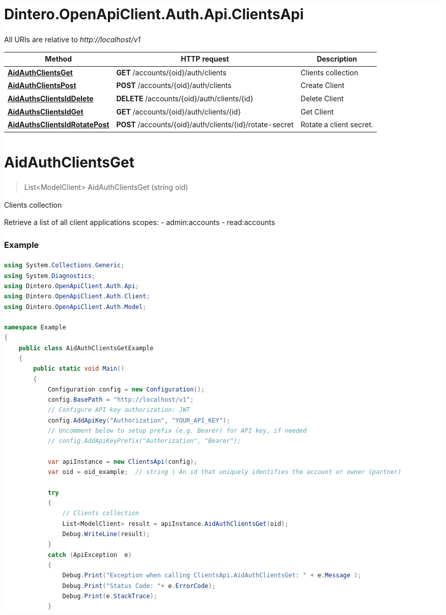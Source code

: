 # Dintero.OpenApiClient.Auth.Api.ClientsApi

All URIs are relative to *http://localhost/v1*

Method | HTTP request | Description
------------- | ------------- | -------------
[**AidAuthClientsGet**](ClientsApi.md#aidauthclientsget) | **GET** /accounts/{oid}/auth/clients | Clients collection
[**AidAuthClientsPost**](ClientsApi.md#aidauthclientspost) | **POST** /accounts/{oid}/auth/clients | Create Client
[**AidAuthsClientsIdDelete**](ClientsApi.md#aidauthsclientsiddelete) | **DELETE** /accounts/{oid}/auth/clients/{id} | Delete Client
[**AidAuthsClientsIdGet**](ClientsApi.md#aidauthsclientsidget) | **GET** /accounts/{oid}/auth/clients/{id} | Get Client
[**AidAuthsClientsIdRotatePost**](ClientsApi.md#aidauthsclientsidrotatepost) | **POST** /accounts/{oid}/auth/clients/{id}/rotate-secret | Rotate a client secret.


<a name="aidauthclientsget"></a>
# **AidAuthClientsGet**
> List&lt;ModelClient&gt; AidAuthClientsGet (string oid)

Clients collection

Retrieve a list of all client applications  scopes: - admin:accounts - read:accounts 

### Example
```csharp
using System.Collections.Generic;
using System.Diagnostics;
using Dintero.OpenApiClient.Auth.Api;
using Dintero.OpenApiClient.Auth.Client;
using Dintero.OpenApiClient.Auth.Model;

namespace Example
{
    public class AidAuthClientsGetExample
    {
        public static void Main()
        {
            Configuration config = new Configuration();
            config.BasePath = "http://localhost/v1";
            // Configure API key authorization: JWT
            config.AddApiKey("Authorization", "YOUR_API_KEY");
            // Uncomment below to setup prefix (e.g. Bearer) for API key, if needed
            // config.AddApiKeyPrefix("Authorization", "Bearer");

            var apiInstance = new ClientsApi(config);
            var oid = oid_example;  // string | An id that uniquely identifies the account or owner (partner) 

            try
            {
                // Clients collection
                List<ModelClient> result = apiInstance.AidAuthClientsGet(oid);
                Debug.WriteLine(result);
            }
            catch (ApiException  e)
            {
                Debug.Print("Exception when calling ClientsApi.AidAuthClientsGet: " + e.Message );
                Debug.Print("Status Code: "+ e.ErrorCode);
                Debug.Print(e.StackTrace);
            }
```